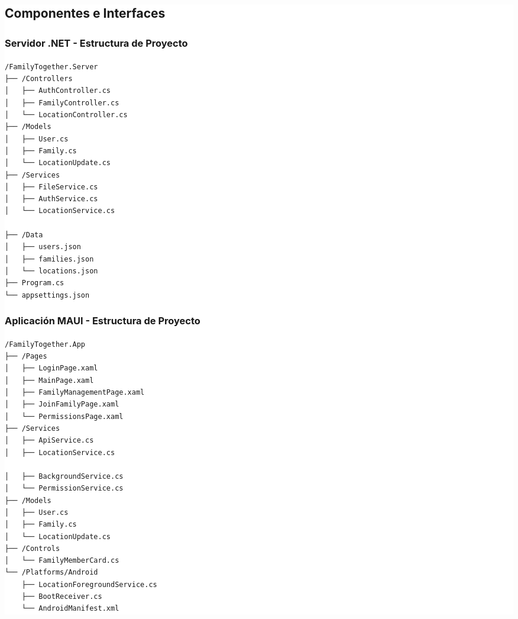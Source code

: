 ## Componentes e Interfaces

### Servidor .NET - Estructura de Proyecto

```
/FamilyTogether.Server
├── /Controllers
│   ├── AuthController.cs
│   ├── FamilyController.cs
│   └── LocationController.cs
├── /Models
│   ├── User.cs
│   ├── Family.cs
│   └── LocationUpdate.cs
├── /Services
│   ├── FileService.cs
│   ├── AuthService.cs
│   └── LocationService.cs

├── /Data
│   ├── users.json
│   ├── families.json
│   └── locations.json
├── Program.cs
└── appsettings.json
```

### Aplicación MAUI - Estructura de Proyecto

```
/FamilyTogether.App
├── /Pages
│   ├── LoginPage.xaml
│   ├── MainPage.xaml
│   ├── FamilyManagementPage.xaml
│   ├── JoinFamilyPage.xaml
│   └── PermissionsPage.xaml
├── /Services
│   ├── ApiService.cs
│   ├── LocationService.cs

│   ├── BackgroundService.cs
│   └── PermissionService.cs
├── /Models
│   ├── User.cs
│   ├── Family.cs
│   └── LocationUpdate.cs
├── /Controls
│   └── FamilyMemberCard.cs
└── /Platforms/Android
    ├── LocationForegroundService.cs
    ├── BootReceiver.cs
    └── AndroidManifest.xml
```
